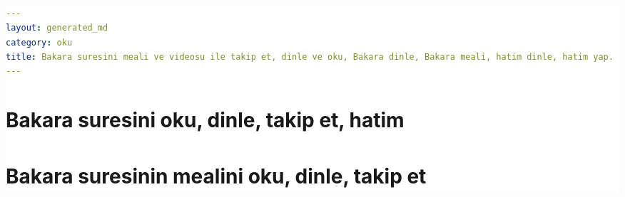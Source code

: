 ```yaml
---
layout: generated_md
category: oku
title: Bakara suresini meali ve videosu ile takip et, dinle ve oku, Bakara dinle, Bakara meali, hatim dinle, hatim yap.
---
```


<div class="container">
  <div class="row">
    <div class="col-lg-12">
      <h1>Bakara suresini oku, dinle, takip et, hatim</h1>
      <div class="div-youtube-embed">
        <iframe width="560" height="415" src="https://www.youtube.com/embed/28r4XwXPQpM">frameborder="0" allowfullscreen></iframe>
      </div>
    </div>
  </div>

  <div class="row">
    <div class="col-lg-12">
      <h1>Bakara suresinin mealini oku, dinle, takip et</h1>